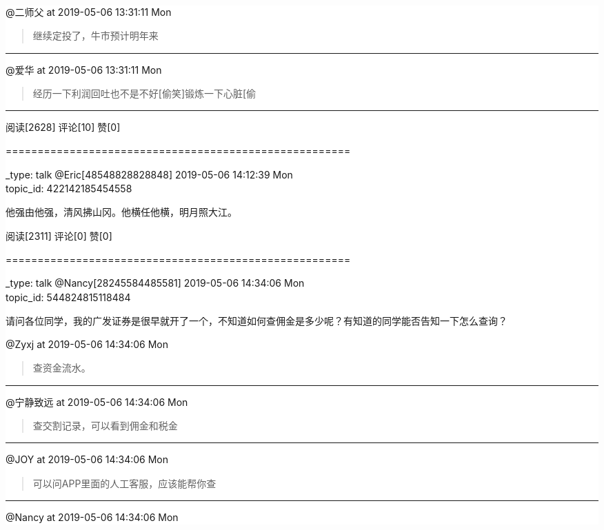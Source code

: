 @二师父 at 2019-05-06 13:31:11 Mon

> 继续定投了，牛市预计明年来

----------

@爱华 at 2019-05-06 13:31:11 Mon

> 经历一下利润回吐也不是不好[偷笑]锻炼一下心脏[偷

----------



阅读[2628]  评论[10]  赞[0] 

======================================================






_type: talk
@Eric[48548828828848]
2019-05-06 14:12:39 Mon  
topic_id: 422142185454558

他强由他强，清风拂山冈。他横任他横，明月照大江。



阅读[2311]  评论[0]  赞[0] 

======================================================






_type: talk
@Nancy[28245584485581]
2019-05-06 14:34:06 Mon  
topic_id: 544824815118484

请问各位同学，我的广发证券是很早就开了一个，不知道如何查佣金是多少呢？有知道的同学能否告知一下怎么查询？

@Zyxj at 2019-05-06 14:34:06 Mon

> 查资金流水。

----------

@宁静致远 at 2019-05-06 14:34:06 Mon

> 查交割记录，可以看到佣金和税金

----------

@JOY at 2019-05-06 14:34:06 Mon

> 可以问APP里面的人工客服，应该能帮你查

----------

@Nancy at 2019-05-06 14:34:06 Mon
